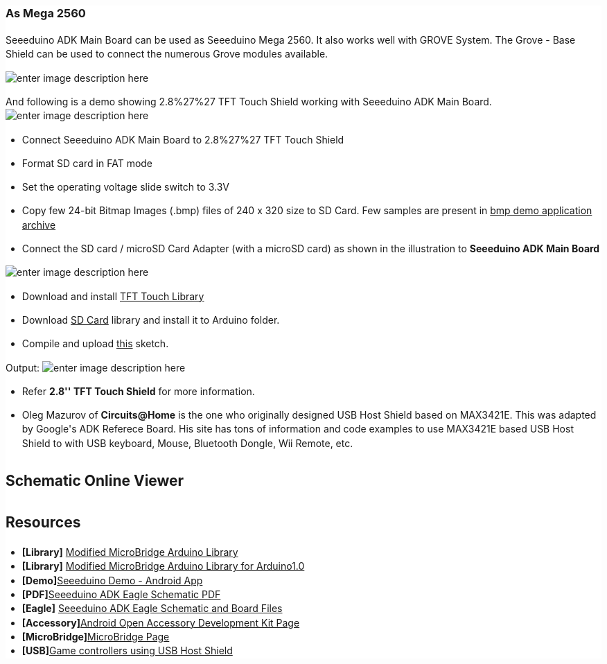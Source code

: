 ###   As Mega 2560  ###

Seeeduino ADK Main Board can be used as Seeeduino Mega 2560. It also works well with GROVE System. The Grove - Base Shield can be used to connect the numerous Grove modules available.

![enter image description here](https://files.seeedstudio.com/wiki/Seeeduino-ADK_Main_Board/img/Seeeduino_ADK_MainBoard_With_Stem_Base_Shield.jpg)

And following is a demo showing 2.8%27%27 TFT Touch Shield working with Seeeduino ADK Main Board.
![enter image description here](https://files.seeedstudio.com/wiki/Seeeduino-ADK_Main_Board/img/ADKMainBoard_TFTTouchShield_PhotoframeDemo.jpg)

- Connect Seeeduino ADK Main Board to 2.8%27%27 TFT Touch Shield

- Format SD card in FAT mode

- Set the operating voltage slide switch to 3.3V

- Copy few 24-bit Bitmap Images (.bmp) files of 240 x 320 size to SD Card. Few samples are present in [bmp demo application archive](https://www.seeedstudio.com/wiki/images/1/11/Tftbmp_demo.zip)
- Connect the SD card / microSD Card Adapter (with a microSD card) as shown in the illustration to **Seeeduino ADK Main Board**

![enter image description here](https://files.seeedstudio.com/wiki/Seeeduino-ADK_Main_Board/img/TFT_Touch_Shield_photoframe.png)

- Download and install [TFT Touch Library](https://www.seeedstudio.com/wiki/images/6/6e/Tft_touch_libraries.zip)
- Download [SD Card](https://github.com/adafruit/SD) library and install it to Arduino folder.

- Compile and upload [this](https://www.seeedstudio.com/wiki/images/1/11/Tftbmp_demo.zip) sketch.

Output:
![enter image description here](https://files.seeedstudio.com/wiki/Seeeduino-ADK_Main_Board/img/TFT_Touch_Shield_PhotoframeDemo.jpg)

- Refer **2.8'' TFT Touch Shield** for more information.

- Oleg Mazurov of  **Circuits@Home** is the one who originally designed USB Host Shield based on MAX3421E. This was adapted by Google's ADK Referece Board. His site has tons of information and code examples to use MAX3421E based USB Host Shield to with USB keyboard, Mouse, Bluetooth Dongle, Wii Remote, etc.


## Schematic Online Viewer

<div className="altium-ecad-viewer" data-project-src="https://wiki.seeedstudio.com/images/1/1a/Seeeduino_ADK_0.9b_final_Eagle_files.zip" style={{borderRadius: '0px 0px 4px 4px', height: 500, borderStyle: 'solid', borderWidth: 1, borderColor: 'rgb(241, 241, 241)', overflow: 'hidden', maxWidth: 1280, maxHeight: 700, boxSizing: 'border-box'}}>
</div>



##   Resources   ##

- **[Library]** [Modified MicroBridge Arduino Library](https://wiki.seeedstudio.com/images/1/19/MicroBridge-ModifiedForSeeeduinoADK.zip)
- **[Library]** [Modified MicroBridge Arduino Library for Arduino1.0](https://files.seeedstudio.com/wiki/Seeeduino-ADK_Main_Board/res/Adb_for_Arduino1.0.zip)
- **[Demo]**[Seeeduino Demo - Android App](https://wiki.seeedstudio.com/images/1/1b/SeeeduinoADKDemo-App.zip)
- **[PDF]**[Seeeduino ADK Eagle Schematic PDF](https://wiki.seeedstudio.com/images/6/67/Seeeduino_ADK_0.9b_final_Scehmatic.pdf)
- **[Eagle]** [Seeeduino ADK Eagle Schematic and Board Files](https://wiki.seeedstudio.com/images/1/1a/Seeeduino_ADK_0.9b_final_Eagle_files.zip)
- **[Accessory]**[Android Open Accessory Development Kit Page](http://developer.android.com/guide/topics/usb/adk.html)
- **[MicroBridge]**[MicroBridge Page](http://blogs.unpad.ac.id/dominodiaz/)
- **[USB]**[Game controllers using USB Host Shield](http://adrian-fh98.web.unair.ac.id/)
